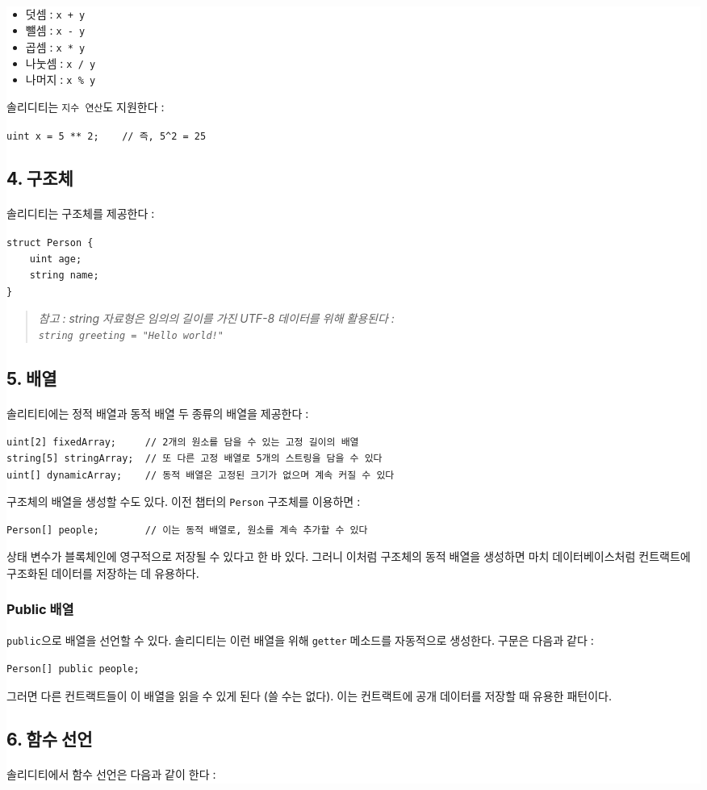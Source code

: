 * 덧셈 : `x + y`
* 뺄셈 : `x - y`
* 곱셈 : `x * y`
* 나눗셈 : `x / y`
* 나머지 : `x % y`

솔리디티는 `지수 연산`도 지원한다 :

```sol
uint x = 5 ** 2;    // 즉, 5^2 = 25
```

## **4. 구조체**

솔리디티는 구조체를 제공한다 :
```sol
struct Person {
    uint age;
    string name;
}
```

> *참고 : string 자료형은 임의의 길이를 가진 UTF-8 데이터를 위해 활용된다 :   
`string greeting = "Hello world!"`*

## **5. 배열**

솔리티티에는 정적 배열과 동적 배열 두 종류의 배열을 제공한다 :

```sol
uint[2] fixedArray;     // 2개의 원소를 담을 수 있는 고정 길이의 배열
string[5] stringArray;  // 또 다른 고정 배열로 5개의 스트링을 담을 수 있다
uint[] dynamicArray;    // 동적 배열은 고정된 크기가 없으며 계속 커질 수 있다
```

구조체의 배열을 생성할 수도 있다. 이전 챕터의 `Person` 구조체를 이용하면 :

```sol
Person[] people;        // 이는 동적 배열로, 원소를 계속 추가할 수 있다
```

상태 변수가 블록체인에 영구적으로 저장될 수 있다고 한 바 있다. 그러니 이처럼 구조체의 동적 배열을 생성하면 마치 데이터베이스처럼 컨트랙트에 구조화된 데이터를 저장하는 데 유용하다.

### **Public 배열**

`public`으로 배열을 선언할 수 있다. 솔리디티는 이런 배열을 위해 `getter` 메소드를 자동적으로 생성한다. 구문은 다음과 같다 :

```sol
Person[] public people;
```

그러면 다른 컨트랙트들이 이 배열을 읽을 수 있게 된다 (쓸 수는 없다). 이는 컨트랙트에 공개 데이터를 저장할 때 유용한 패턴이다.

## **6. 함수 선언**

솔리디티에서 함수 선언은 다음과 같이 한다 :
